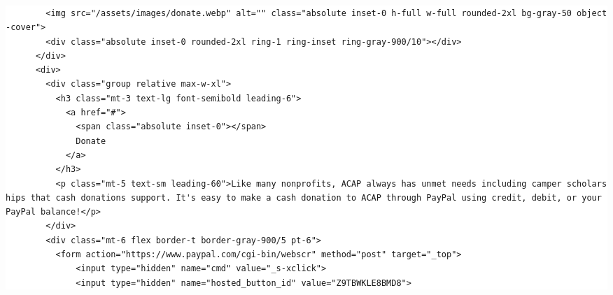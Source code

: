             <img src="/assets/images/donate.webp" alt="" class="absolute inset-0 h-full w-full rounded-2xl bg-gray-50 object-cover">
            <div class="absolute inset-0 rounded-2xl ring-1 ring-inset ring-gray-900/10"></div>
          </div>
          <div>
            <div class="group relative max-w-xl">
              <h3 class="mt-3 text-lg font-semibold leading-6">
                <a href="#">
                  <span class="absolute inset-0"></span>
                  Donate
                </a>
              </h3>
              <p class="mt-5 text-sm leading-60">Like many nonprofits, ACAP always has unmet needs including camper scholarships that cash donations support. It's easy to make a cash donation to ACAP through PayPal using credit, debit, or your PayPal balance!</p>
            </div>
            <div class="mt-6 flex border-t border-gray-900/5 pt-6">
              <form action="https://www.paypal.com/cgi-bin/webscr" method="post" target="_top">
                  <input type="hidden" name="cmd" value="_s-xclick">
                  <input type="hidden" name="hosted_button_id" value="Z9TBWKLE8BMD8">